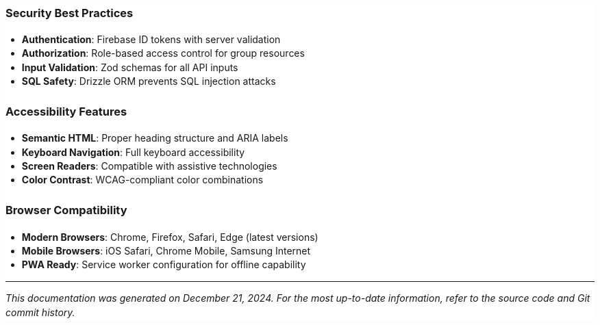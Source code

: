 ### Security Best Practices
- **Authentication**: Firebase ID tokens with server validation
- **Authorization**: Role-based access control for group resources
- **Input Validation**: Zod schemas for all API inputs
- **SQL Safety**: Drizzle ORM prevents SQL injection attacks

### Accessibility Features
- **Semantic HTML**: Proper heading structure and ARIA labels
- **Keyboard Navigation**: Full keyboard accessibility
- **Screen Readers**: Compatible with assistive technologies
- **Color Contrast**: WCAG-compliant color combinations

### Browser Compatibility
- **Modern Browsers**: Chrome, Firefox, Safari, Edge (latest versions)
- **Mobile Browsers**: iOS Safari, Chrome Mobile, Samsung Internet
- **PWA Ready**: Service worker configuration for offline capability

---

*This documentation was generated on December 21, 2024. For the most up-to-date information, refer to the source code and Git commit history.*